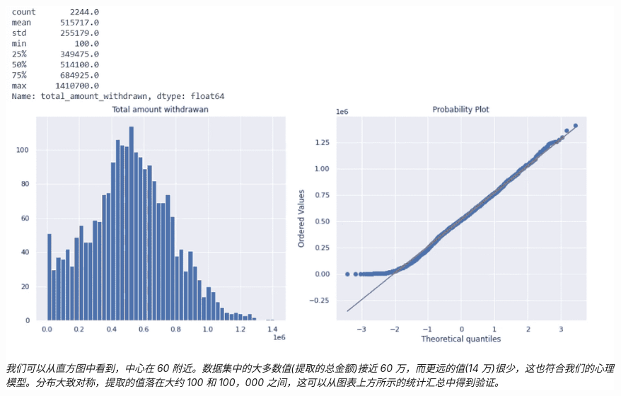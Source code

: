 *![](img/c33384ec24de241f10f3a0c866a88759.png)*

*我们可以从直方图中看到，中心在 60 附近。数据集中的大多数值(提取的总金额)接近 60 万，而更远的值(14 万)很少，这也符合我们的心理模型。分布大致对称，提取的值落在大约 100 和 100，000 之间，这可以从图表上方所示的统计汇总中得到验证。*
